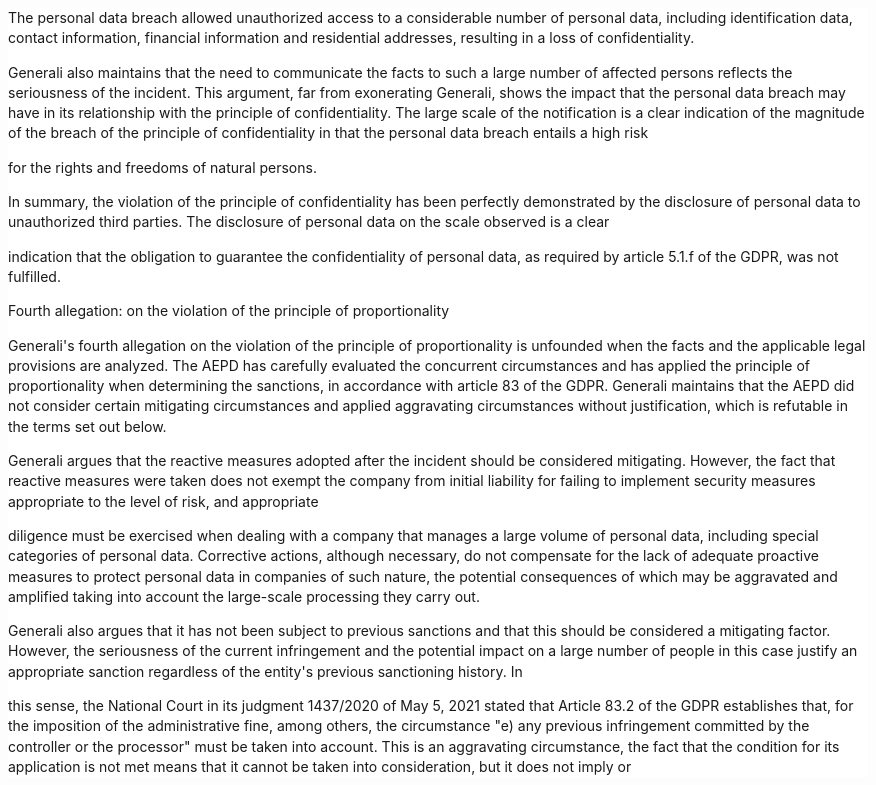 The personal data breach allowed unauthorized access to a
considerable number of personal data, including identification data,
contact information, financial information and residential addresses, resulting in a
loss of confidentiality.

Generali also maintains that the need to communicate the facts to such a
large number of affected persons reflects the seriousness of the incident. This argument, far
from exonerating Generali, shows the impact that the personal data breach may have in its
relationship with the principle of confidentiality. The large scale of the
notification is a clear indication of the magnitude of the breach of the
principle of confidentiality in that the personal data breach entails a high risk

for the rights and freedoms of natural persons.

In summary, the violation of the principle of confidentiality has been
perfectly demonstrated by the disclosure of personal data to unauthorized third parties.
The disclosure of personal data on the scale observed is a clear

indication that the obligation to guarantee the confidentiality of personal data, as required by article 5.1.f of the GDPR, was not fulfilled.

Fourth allegation: on the violation of the principle of proportionality

Generali's fourth allegation on the violation of the principle of proportionality
is unfounded when the facts and the applicable legal provisions are analyzed. The AEPD has carefully evaluated the concurrent circumstances and
has applied the principle of proportionality when determining the sanctions, in accordance
with article 83 of the GDPR. Generali maintains that the AEPD did not consider certain
mitigating circumstances and applied aggravating circumstances without justification, which is refutable in the terms
set out below.

Generali argues that the reactive measures adopted after the incident
should be considered mitigating. However, the fact that reactive measures were
taken does not exempt the company from initial liability for failing to
implement security measures appropriate to the level of risk, and appropriate

diligence must be exercised when dealing with a company that manages a
large volume of personal data, including special categories of personal
data. Corrective actions, although necessary, do not compensate for the lack of
adequate proactive measures to protect personal data in companies of
such nature, the potential consequences of which may be aggravated and amplified
taking into account the large-scale processing they carry out.

Generali also argues that it has not been subject to previous sanctions and that
this should be considered a mitigating factor. However, the seriousness of the current infringement and
the potential impact on a large number of people in this case justify an
appropriate sanction regardless of the entity's previous sanctioning history. In

this sense, the National Court in its judgment 1437/2020 of May 5, 2021
stated that Article 83.2 of the GDPR establishes that, for the imposition of the administrative fine, among others, the circumstance "e) any previous infringement committed by the controller or the processor" must be taken into account. This is an
aggravating circumstance, the fact that the condition for its application is not met
means that it cannot be taken into consideration, but it does not imply or
